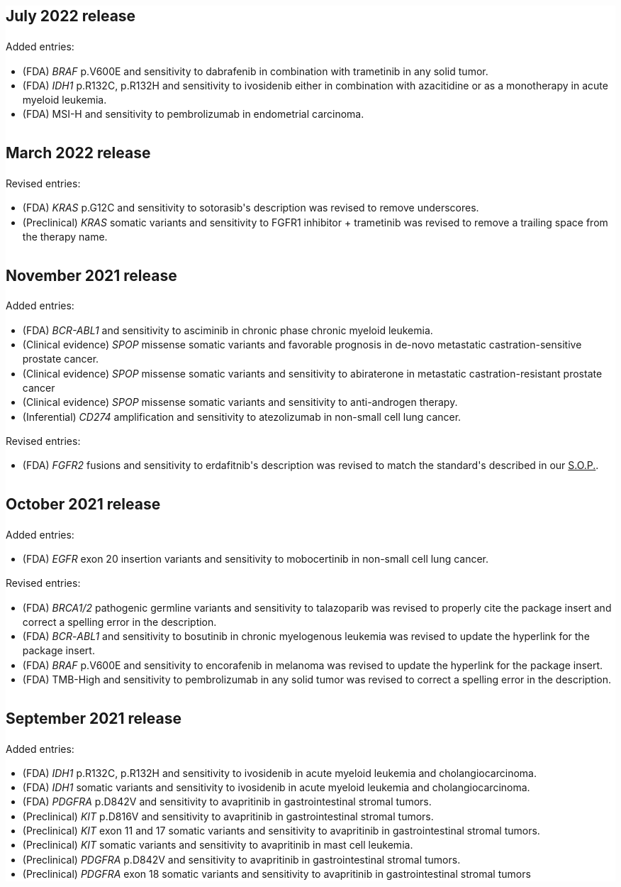 ## July 2022 release
Added entries:
- (FDA) _BRAF_ p.V600E and sensitivity to dabrafenib in combination with trametinib in any solid tumor.
- (FDA) _IDH1_ p.R132C, p.R132H and sensitivity to ivosidenib either in combination with azacitidine or as a monotherapy in acute myeloid leukemia.
- (FDA) MSI-H and sensitivity to pembrolizumab in endometrial carcinoma.

## March 2022 release
Revised entries:
- (FDA) _KRAS_ p.G12C and sensitivity to sotorasib's description was revised to remove underscores.
- (Preclinical) _KRAS_ somatic variants and sensitivity to FGFR1 inhibitor + trametinib was revised to remove a trailing space from the therapy name.

## November 2021 release
Added entries:
- (FDA) _BCR-ABL1_ and sensitivity to asciminib in chronic phase chronic myeloid leukemia. 
- (Clinical evidence) _SPOP_ missense somatic variants and favorable prognosis in de-novo metastatic castration-sensitive prostate cancer. 
- (Clinical evidence) _SPOP_ missense somatic variants and sensitivity to abiraterone in metastatic castration-resistant prostate cancer
- (Clinical evidence) _SPOP_ missense somatic variants and sensitivity to anti-androgen therapy.
- (Inferential) _CD274_ amplification and sensitivity to atezolizumab in non-small cell lung cancer. 

Revised entries:
- (FDA) _FGFR2_ fusions and sensitivity to erdafitnib's description was revised to match the standard's described in our [S.O.P.](https://github.com/vanallenlab/moalmanac-db/blob/main/docs/sop.md).

## October 2021 release
Added entries:
- (FDA) _EGFR_ exon 20 insertion variants and sensitivity to mobocertinib in non-small cell lung cancer.

Revised entries:
- (FDA) _BRCA1/2_ pathogenic germline variants and sensitivity to talazoparib was revised to properly cite the package insert and correct a spelling error in the description.
- (FDA) _BCR_-_ABL1_ and sensitivity to bosutinib in chronic myelogenous leukemia was revised to update the hyperlink for the package insert.
- (FDA) _BRAF_ p.V600E and sensitivity to encorafenib in melanoma was revised to update the hyperlink for the package insert. 
- (FDA) TMB-High and sensitivity to pembrolizumab in any solid tumor was revised to correct a spelling error in the description.

## September 2021 release
Added entries:
- (FDA) _IDH1_ p.R132C, p.R132H and sensitivity to ivosidenib in acute myeloid leukemia and cholangiocarcinoma.
- (FDA) _IDH1_ somatic variants and sensitivity to ivosidenib in acute myeloid leukemia and cholangiocarcinoma.
- (FDA) _PDGFRA_ p.D842V and sensitivity to avapritinib in gastrointestinal stromal tumors. 
- (Preclinical) _KIT_ p.D816V and sensitivity to avapritinib in gastrointestinal stromal tumors.
- (Preclinical) _KIT_ exon 11 and 17 somatic variants and sensitivity to avapritinib in gastrointestinal stromal tumors.
- (Preclinical) _KIT_ somatic variants and sensitivity to avapritinib in mast cell leukemia.   
- (Preclinical) _PDGFRA_ p.D842V and sensitivity to avapritinib in gastrointestinal stromal tumors.
- (Preclinical) _PDGFRA_ exon 18 somatic variants and sensitivity to avapritinib in gastrointestinal stromal tumors
